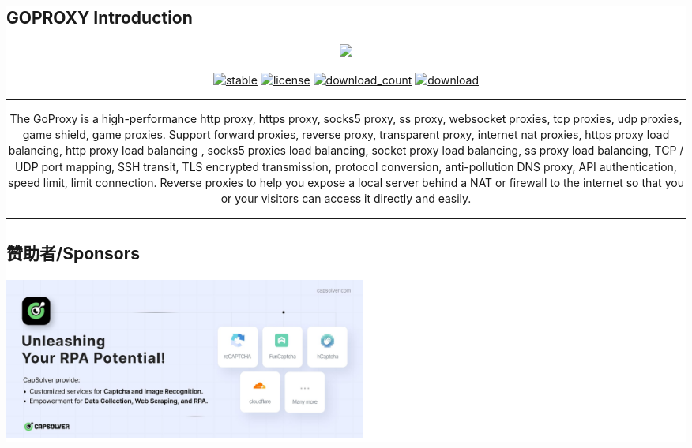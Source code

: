 ## GOPROXY Introduction

<div align="center">
<img src="https://mirrors.goproxyauth.com/https://raw.githubusercontent.com/snail007/goproxy/master/doc/images/logo.jpg" width="500" height="auto"/>

[![stable](https://img.shields.io/badge/stable-stable-green.svg)](https://github.com/snail007/goproxy/) [![license](https://img.shields.io/github/license/snail007/goproxy.svg?style=plastic)]() [![download_count](https://img.shields.io/github/downloads/snail007/goproxy/total.svg?style=plastic)](https://github.com/snail007/goproxy/releases) [![download](https://img.shields.io/github/release/snail007/goproxy.svg?style=plastic)](https://github.com/snail007/goproxy/releases)

---

The GoProxy is a high-performance http proxy, https proxy, socks5 proxy, ss proxy, websocket proxies, tcp proxies, udp proxies,  game shield, game proxies. Support forward proxies, reverse proxy, transparent proxy, internet nat proxies, https proxy load balancing, http proxy load balancing , socks5 proxies load balancing, socket proxy load balancing, ss proxy load balancing, TCP / UDP port mapping, SSH transit, TLS encrypted transmission, protocol conversion, anti-pollution DNS proxy, API authentication, speed limit, limit connection. Reverse proxies to help you expose a local server behind a NAT or firewall to the internet so that you or your visitors can access it directly and easily. 

</div>

---

## 赞助者/Sponsors

<a target="_blank" href="https://www.capsolver.com/zh?utm_source=github&utm_medium=banner_github&utm_campaign=goproxy">
<img src="/doc/images/zanzhu_capsolver.jpg" height="200">
</a>
